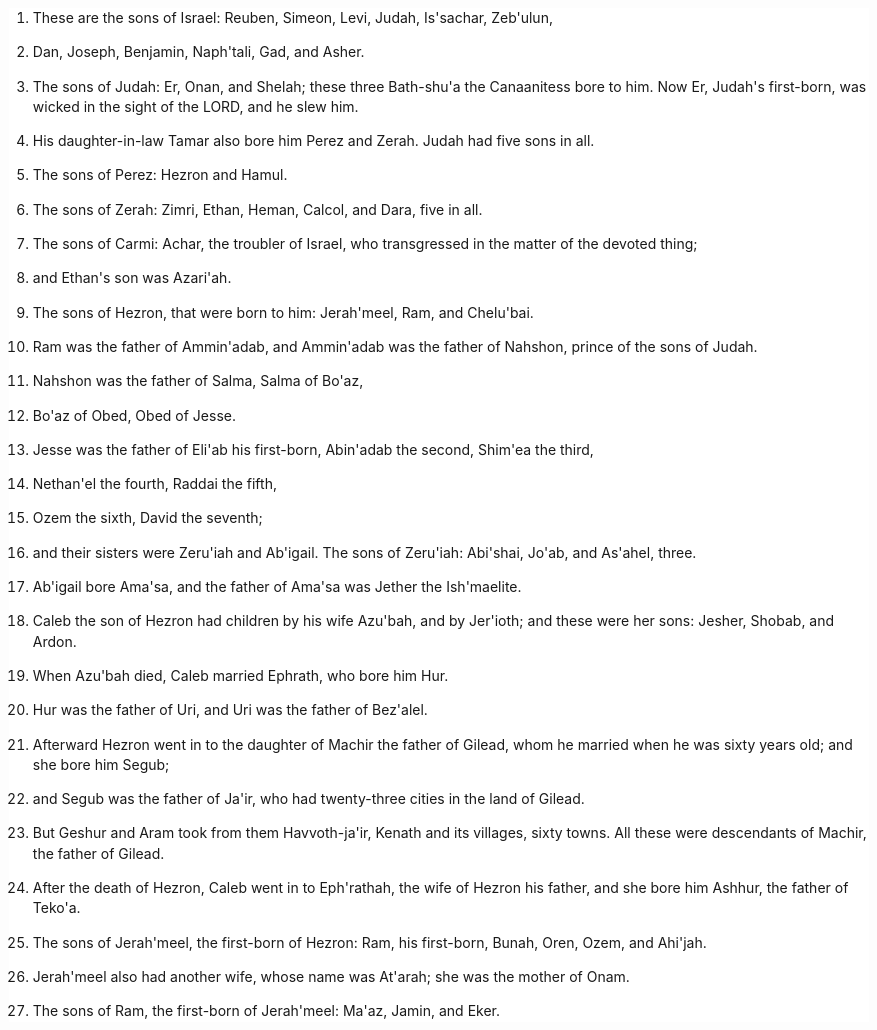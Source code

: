 1. These are the sons of Israel: Reuben, Simeon, Levi, Judah, Is'sachar, Zeb'ulun,

2. Dan, Joseph, Benjamin, Naph'tali, Gad, and Asher.

3. The sons of Judah: Er, Onan, and Shelah; these three Bath-shu'a the Canaanitess bore to him. Now Er, Judah's first-born, was wicked in the sight of the LORD, and he slew him.

4. His daughter-in-law Tamar also bore him Perez and Zerah. Judah had five sons in all.

5. The sons of Perez: Hezron and Hamul.

6. The sons of Zerah: Zimri, Ethan, Heman, Calcol, and Dara, five in all.

7. The sons of Carmi: Achar, the troubler of Israel, who transgressed in the matter of the devoted thing;

8. and Ethan's son was Azari'ah.

9. The sons of Hezron, that were born to him: Jerah'meel, Ram, and Chelu'bai.

10. Ram was the father of Ammin'adab, and Ammin'adab was the father of Nahshon, prince of the sons of Judah.

11. Nahshon was the father of Salma, Salma of Bo'az,

12. Bo'az of Obed, Obed of Jesse.

13. Jesse was the father of Eli'ab his first-born, Abin'adab the second, Shim'ea the third,

14. Nethan'el the fourth, Raddai the fifth,

15. Ozem the sixth, David the seventh;

16. and their sisters were Zeru'iah and Ab'igail. The sons of Zeru'iah: Abi'shai, Jo'ab, and As'ahel, three.

17. Ab'igail bore Ama'sa, and the father of Ama'sa was Jether the Ish'maelite.

18. Caleb the son of Hezron had children by his wife Azu'bah, and by Jer'ioth; and these were her sons: Jesher, Shobab, and Ardon.

19. When Azu'bah died, Caleb married Ephrath, who bore him Hur.

20. Hur was the father of Uri, and Uri was the father of Bez'alel.

21. Afterward Hezron went in to the daughter of Machir the father of Gilead, whom he married when he was sixty years old; and she bore him Segub;

22. and Segub was the father of Ja'ir, who had twenty-three cities in the land of Gilead.

23. But Geshur and Aram took from them Havvoth-ja'ir, Kenath and its villages, sixty towns. All these were descendants of Machir, the father of Gilead.

24. After the death of Hezron, Caleb went in to Eph'rathah, the wife of Hezron his father, and she bore him Ashhur, the father of Teko'a.

25. The sons of Jerah'meel, the first-born of Hezron: Ram, his first-born, Bunah, Oren, Ozem, and Ahi'jah.

26. Jerah'meel also had another wife, whose name was At'arah; she was the mother of Onam.

27. The sons of Ram, the first-born of Jerah'meel: Ma'az, Jamin, and Eker.
